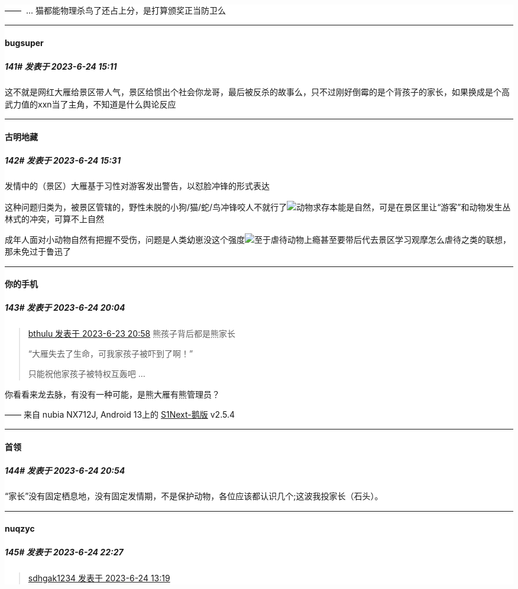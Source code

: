 ——  ...</blockquote>
猫都能物理杀鸟了还占上分，是打算颁奖正当防卫么


*****

####  bugsuper  
##### 141#       发表于 2023-6-24 15:11

这不就是网红大雁给景区带人气，景区给惯出个社会你龙哥，最后被反杀的故事么，只不过刚好倒霉的是个背孩子的家长，如果换成是个高武力值的xxn当了主角，不知道是什么舆论反应


*****

####  古明地藏  
##### 142#       发表于 2023-6-24 15:31

发情中的（景区）大雁基于习性对游客发出警告，以怼脸冲锋的形式表达

这种问题归类为，被景区管辖的，野性未脱的小狗/猫/蛇/鸟冲锋咬人不就行了<img src="https://static.saraba1st.com/image/smiley/face2017/163.png" referrerpolicy="no-referrer">动物求存本能是自然，可是在景区里让“游客”和动物发生丛林式的冲突，可算不上自然

成年人面对小动物自然有把握不受伤，问题是人类幼崽没这个强度<img src="https://static.saraba1st.com/image/smiley/face2017/245.png" referrerpolicy="no-referrer">至于虐待动物上瘾甚至要带后代去景区学习观摩怎么虐待之类的联想，那未免过于鲁迅了


*****

####  你的手机  
##### 143#       发表于 2023-6-24 20:04

<blockquote><a href="httphttps://bbs.saraba1st.com/2b/forum.php?mod=redirect&amp;goto=findpost&amp;pid=61400364&amp;ptid=2141283" target="_blank">bthulu 发表于 2023-6-23 20:58</a>
熊孩子背后都是熊家长

“大雁失去了生命，可我家孩子被吓到了啊！”

只能祝他家孩子被特权互轰吧 ...</blockquote>
你看看来龙去脉，有没有一种可能，是熊大雁有熊管理员？

—— 来自 nubia NX712J, Android 13上的 [S1Next-鹅版](https://github.com/ykrank/S1-Next/releases) v2.5.4


*****

####  首领  
##### 144#       发表于 2023-6-24 20:54

“家长”没有固定栖息地，没有固定发情期，不是保护动物，各位应该都认识几个;这波我投家长（石头）。


*****

####  nuqzyc  
##### 145#       发表于 2023-6-24 22:27

<blockquote><a href="httphttps://bbs.saraba1st.com/2b/forum.php?mod=redirect&amp;goto=findpost&amp;pid=61407261&amp;ptid=2141283" target="_blank">sdhgak1234 发表于 2023-6-24 13:19</a>
